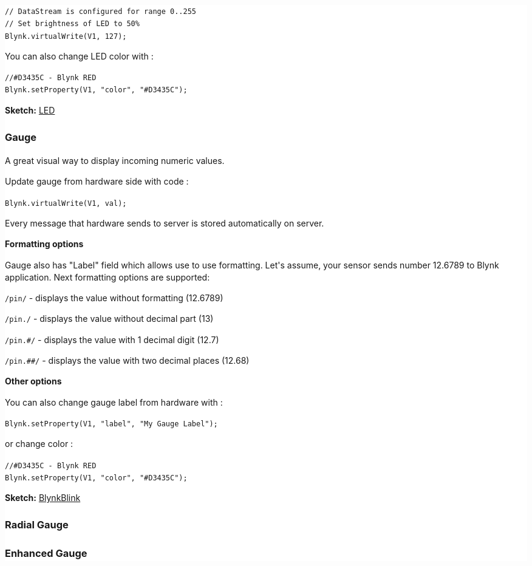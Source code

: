 ```
// DataStream is configured for range 0..255
// Set brightness of LED to 50%
Blynk.virtualWrite(V1, 127);
```

You can also change LED color with :

```
//#D3435C - Blynk RED 
Blynk.setProperty(V1, "color", "#D3435C");
```

**Sketch:** [LED](https://github.com/blynkkk/blynk-library/blob/master/examples/Widgets/LED/LED\_Blink/LED\_Blink.ino)

### Gauge

A great visual way to display incoming numeric values.

Update gauge from hardware side with code :

```
Blynk.virtualWrite(V1, val);
```

Every message that hardware sends to server is stored automatically on server.

**Formatting options**

Gauge also has "Label" field which allows use to use formatting. Let's assume, your sensor sends number 12.6789 to Blynk application. Next formatting options are supported:

`/pin/` - displays the value without formatting (12.6789)

`/pin./` - displays the value without decimal part (13)

`/pin.#/` - displays the value with 1 decimal digit (12.7)

`/pin.##/` - displays the value with two decimal places (12.68)

**Other options**

You can also change gauge label from hardware with :

```
Blynk.setProperty(V1, "label", "My Gauge Label");
```

or change color :

```
//#D3435C - Blynk RED
Blynk.setProperty(V1, "color", "#D3435C");
```

**Sketch:** [BlynkBlink](https://github.com/blynkkk/blynk-library/blob/master/examples/GettingStarted/BlynkBlink/BlynkBlink.ino)

### Radial Gauge

### Enhanced Gauge
